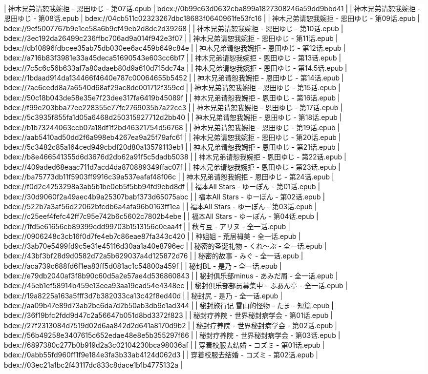 | 神木兄弟请恕我婉拒 - 恩田ゆじ - 第07话.epub | bdex://0b99c63d0632cba899a1827308246a59dd9bbd41 |
| 神木兄弟请恕我婉拒 - 恩田ゆじ - 第08话.epub | bdex://04cb511c02323267dbc18683f0640961fe53fc16 |
| 神木兄弟请恕我婉拒 - 恩田ゆじ - 第09话.epub | bdex://9ef5007767b9e1ce58a6b9cf49eb2d8dc2d39268 |
| 神木兄弟请恕我婉拒 - 恩田ゆじ - 第10话.epub | bdex://3ec192da26499c236ffbc706ad9a014f942e3f07 |
| 神木兄弟请恕我婉拒 - 恩田ゆじ - 第11话.epub | bdex://db10896fdbcee35ab75db030ee6ac459b649c84e |
| 神木兄弟请恕我婉拒 - 恩田ゆじ - 第12话.epub | bdex://a716b83f3981e33a45deca51690543e603cc6bf7 |
| 神木兄弟请恕我婉拒 - 恩田ゆじ - 第13话.epub | bdex://7c5c6c56b633af7a80adaeb80d9a610d715dc74a |
| 神木兄弟请恕我婉拒 - 恩田ゆじ - 第14.5话.epub | bdex://1bdaad914da134466f4640e787c00064655b5452 |
| 神木兄弟请恕我婉拒 - 恩田ゆじ - 第14话.epub | bdex://7ac6cedd8a7a6540d68af29ac8dc001712f359cd |
| 神木兄弟请恕我婉拒 - 恩田ゆじ - 第15话.epub | bdex://50c18b043de58e35e7f23dee317fa6419b45089f |
| 神木兄弟请恕我婉拒 - 恩田ゆじ - 第16话.epub | bdex://f99e203bba77ee228355e77fc2769035b7a22cc3 |
| 神木兄弟请恕我婉拒 - 恩田ゆじ - 第17话.epub | bdex://5c3935f855fa1d05a6468d250315927712d2bb40 |
| 神木兄弟请恕我婉拒 - 恩田ゆじ - 第18话.epub | bdex://b1b73244063ccb07a18df1f2bd46321754d56768 |
| 神木兄弟请恕我婉拒 - 恩田ゆじ - 第19话.epub | bdex://aab5410ad50dd2f6a998eb4267ea9a25f79afc61 |
| 神木兄弟请恕我婉拒 - 恩田ゆじ - 第20话.epub | bdex://5c3482c85a164ced949cbdf20d80a13579113eb1 |
| 神木兄弟请恕我婉拒 - 恩田ゆじ - 第21话.epub | bdex://b8e466541355d6d3676d2db62a91f5c5dadb5038 |
| 神木兄弟请恕我婉拒 - 恩田ゆじ - 第22话.epub | bdex://409aded68eaac711d7acd4da870889349ffac07f |
| 神木兄弟请恕我婉拒 - 恩田ゆじ - 第23话.epub | bdex://ba75773db11f5903ff9916c39a537eafaf48f06c |
| 神木兄弟请恕我婉拒 - 恩田ゆじ - 第24话.epub | bdex://f0d2c4253298a3ab5b1be0eb5f5bb94fd9ebd8df |
| 福本All Stars - ゆーぽん - 第01话.epub | bdex://30d9060f2a49aec4b9a25307babf373d65075abc |
| 福本All Stars - ゆーぽん - 第02话.epub | bdex://522b7a3af56d22062bfcdb6a4afa96b0163ff1ea |
| 福本All Stars - ゆーぽん - 第03话.epub | bdex://c25eef4fefc42ff7c95e742b6c5602c7802b4ebe |
| 福本All Stars - ゆーぽん - 第04话.epub | bdex://1fd5e61656cb89399cdd99703b1513156c0eaa4f |
| 秋与豆 - アリヌ - 全一话.epub | bdex://0906248c3cb16f0d7fe4eb7c86eae87fa343c420 |
| 种姐姐 - 荒居栂美 - 全一话.epub | bdex://3ab70e5499fd9c5e31e45116d30aa1a40e8796ec |
| 秘密的圣诞礼物 - くれ～ぷ - 全一话.epub | bdex://43bf3bf28d9d0582d72a5b629037a4d125872d76 |
| 秘密的故事 - みぐ - 全一话.epub | bdex://aca739c688fd6f1ea83ff5d081ac1c54800a459f |
| 秘封BL - 是乃 - 全一话.epub | bdex://e79db2040af3f8b90c60d5a2e57ae4d536860843 |
| 秘封俱乐部minus - あみだ屑 - 全一话.epub | bdex://45eb1ef58914b459e13eea93aa19cad54e4348ec |
| 秘封俱乐部部员募集中 - ふあん亭 - 全一话.epub | bdex://19a8225a163a5fff3d7b382033ca13c42f8ed40d |
| 秘封尻 - 是乃 - 全一话.epub | bdex://aa09b47e89d73ab2bc6da7d2b50ab3db9e1ad344 |
| 秘封旅行记 雪山的怪物 - たま - 短篇.epub | bdex://36f19bfc2fdd9d47c2a56647b051d8bd3372f823 |
| 秘封疗养院 - 世界秘封病学会 - 第01话.epub | bdex://27f2313084d7519d02d6aa842d2d641a8170d9b2 |
| 秘封疗养院 - 世界秘封病学会 - 第02话.epub | bdex://56b49258e3407615c652edae48e8e5b355297f66 |
| 秘封疗养院 - 世界秘封病学会 - 第03话.epub | bdex://6897380c277b0b919d2a3c02104230bca98036af |
| 穿着校服去结婚 - コズミ - 第01话.epub | bdex://0abb55fd960ff1f9e184e3fa3b33ab4124d062d3 |
| 穿着校服去结婚 - コズミ - 第02话.epub | bdex://03ec21a1bc2f43117dc833c8dace1b1b4775132a |